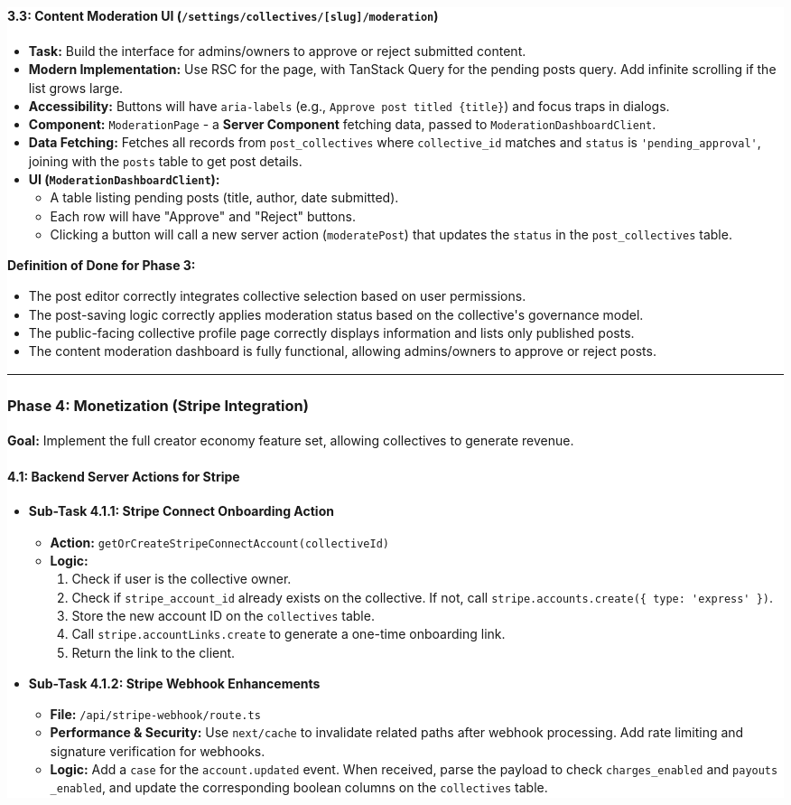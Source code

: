 #### **3.3: Content Moderation UI (`/settings/collectives/[slug]/moderation`)**

- **Task:** Build the interface for admins/owners to approve or reject submitted content.
- **Modern Implementation:** Use RSC for the page, with TanStack Query for the pending posts query. Add infinite scrolling if the list grows large.
- **Accessibility:** Buttons will have `aria-labels` (e.g., `Approve post titled {title}`) and focus traps in dialogs.
- **Component:** `ModerationPage` - a **Server Component** fetching data, passed to `ModerationDashboardClient`.
- **Data Fetching:** Fetches all records from `post_collectives` where `collective_id` matches and `status` is `'pending_approval'`, joining with the `posts` table to get post details.
- **UI (`ModerationDashboardClient`):**
  - A table listing pending posts (title, author, date submitted).
  - Each row will have "Approve" and "Reject" buttons.
  - Clicking a button will call a new server action (`moderatePost`) that updates the `status` in the `post_collectives` table.

**Definition of Done for Phase 3:**

- The post editor correctly integrates collective selection based on user permissions.
- The post-saving logic correctly applies moderation status based on the collective's governance model.
- The public-facing collective profile page correctly displays information and lists only published posts.
- The content moderation dashboard is fully functional, allowing admins/owners to approve or reject posts.

---

### **Phase 4: Monetization (Stripe Integration)**

**Goal:** Implement the full creator economy feature set, allowing collectives to generate revenue.

#### **4.1: Backend Server Actions for Stripe**

- **Sub-Task 4.1.1: Stripe Connect Onboarding Action**

  - **Action:** `getOrCreateStripeConnectAccount(collectiveId)`
  - **Logic:**
    1.  Check if user is the collective owner.
    2.  Check if `stripe_account_id` already exists on the collective. If not, call `stripe.accounts.create({ type: 'express' })`.
    3.  Store the new account ID on the `collectives` table.
    4.  Call `stripe.accountLinks.create` to generate a one-time onboarding link.
    5.  Return the link to the client.

- **Sub-Task 4.1.2: Stripe Webhook Enhancements**

  - **File:** `/api/stripe-webhook/route.ts`
  - **Performance & Security:** Use `next/cache` to invalidate related paths after webhook processing. Add rate limiting and signature verification for webhooks.
  - **Logic:** Add a `case` for the `account.updated` event. When received, parse the payload to check `charges_enabled` and `payouts_enabled`, and update the corresponding boolean columns on the `collectives` table.
